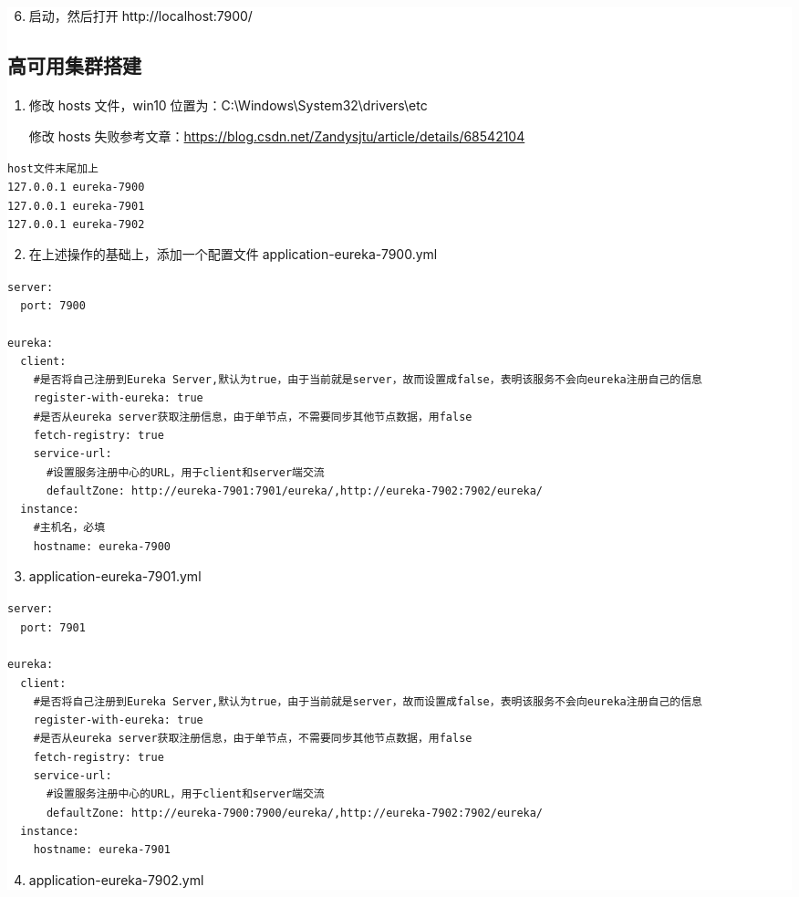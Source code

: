 6. 启动，然后打开  http://localhost:7900/  

## 高可用集群搭建

1. 修改 hosts 文件，win10 位置为：C:\Windows\System32\drivers\etc

   修改 hosts 失败参考文章：https://blog.csdn.net/Zandysjtu/article/details/68542104

```
host文件末尾加上
127.0.0.1 eureka-7900
127.0.0.1 eureka-7901
127.0.0.1 eureka-7902
```

2. 在上述操作的基础上，添加一个配置文件 application-eureka-7900.yml

```
server:
  port: 7900

eureka:
  client:
    #是否将自己注册到Eureka Server,默认为true，由于当前就是server，故而设置成false，表明该服务不会向eureka注册自己的信息
    register-with-eureka: true
    #是否从eureka server获取注册信息，由于单节点，不需要同步其他节点数据，用false
    fetch-registry: true
    service-url:
      #设置服务注册中心的URL，用于client和server端交流
      defaultZone: http://eureka-7901:7901/eureka/,http://eureka-7902:7902/eureka/
  instance:
    #主机名，必填
    hostname: eureka-7900
```

3. application-eureka-7901.yml

```
server:
  port: 7901

eureka:
  client:
    #是否将自己注册到Eureka Server,默认为true，由于当前就是server，故而设置成false，表明该服务不会向eureka注册自己的信息
    register-with-eureka: true
    #是否从eureka server获取注册信息，由于单节点，不需要同步其他节点数据，用false
    fetch-registry: true
    service-url:
      #设置服务注册中心的URL，用于client和server端交流
      defaultZone: http://eureka-7900:7900/eureka/,http://eureka-7902:7902/eureka/
  instance:
    hostname: eureka-7901
```

4. application-eureka-7902.yml
